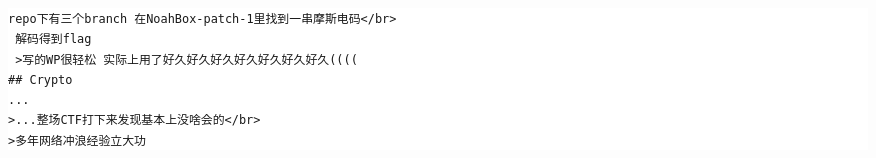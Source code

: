 ``` 
repo下有三个branch 在NoahBox-patch-1里找到一串摩斯电码</br>
 解码得到flag
 >写的WP很轻松 实际上用了好久好久好久好久好久好久好久((((
## Crypto
...
>...整场CTF打下来发现基本上没啥会的</br>
>多年网络冲浪经验立大功
